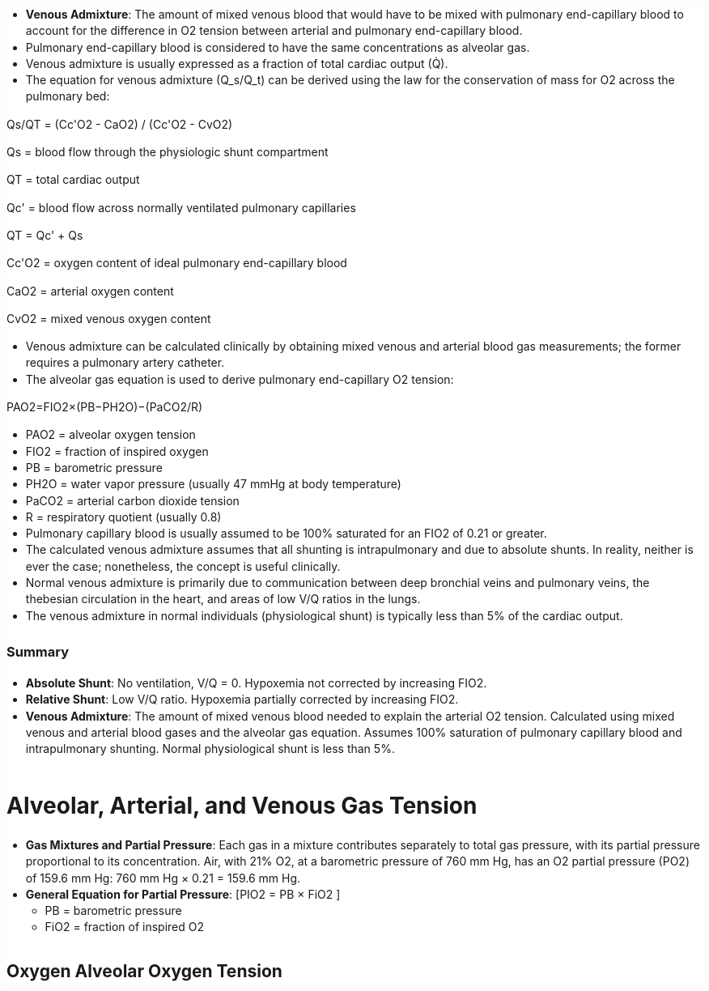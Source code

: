 - **Venous Admixture**: The amount of mixed venous blood that would have to be mixed with pulmonary end-capillary blood to account for the difference in O2 tension between arterial and pulmonary end-capillary blood.
- Pulmonary end-capillary blood is considered to have the same concentrations as alveolar gas.
- Venous admixture is usually expressed as a fraction of total cardiac output (Q̇).
- The equation for venous admixture (Q_s/Q_t) can be derived using the law for the conservation of mass for O2 across the pulmonary bed:

Qs/QT = (Cc'O2 - CaO2) / (Cc'O2 - CvO2)

Qs = blood flow through the physiologic shunt compartment

QT = total cardiac output

Qc' = blood flow across normally ventilated pulmonary capillaries

QT = Qc' + Qs

Cc'O2 = oxygen content of ideal pulmonary end-capillary blood

CaO2 = arterial oxygen content

CvO2 = mixed venous oxygen content

- Venous admixture can be calculated clinically by obtaining mixed venous and arterial blood gas measurements; the former requires a pulmonary artery catheter.
- The alveolar gas equation is used to derive pulmonary end-capillary O2 tension:

PAO2=FIO2×(PB−PH2O)−(PaCO2/R)

- PAO2 = alveolar oxygen tension
- FIO2 = fraction of inspired oxygen
- PB = barometric pressure
- PH2O = water vapor pressure (usually 47 mmHg at body temperature)
- PaCO2 = arterial carbon dioxide tension
- R = respiratory quotient (usually 0.8)
- Pulmonary capillary blood is usually assumed to be 100% saturated for an FIO2 of 0.21 or greater.
- The calculated venous admixture assumes that all shunting is intrapulmonary and due to absolute shunts. In reality, neither is ever the case; nonetheless, the concept is useful clinically.
- Normal venous admixture is primarily due to communication between deep bronchial veins and pulmonary veins, the thebesian circulation in the heart, and areas of low V/Q ratios in the lungs.
- The venous admixture in normal individuals (physiological shunt) is typically less than 5% of the cardiac output.

### Summary
- **Absolute Shunt**: No ventilation, V/Q = 0. Hypoxemia not corrected by increasing FIO2.
- **Relative Shunt**: Low V/Q ratio. Hypoxemia partially corrected by increasing FIO2.
- **Venous Admixture**: The amount of mixed venous blood needed to explain the arterial O2 tension. Calculated using mixed venous and arterial blood gases and the alveolar gas equation. Assumes 100% saturation of pulmonary capillary blood and intrapulmonary shunting. Normal physiological shunt is less than 5%.
# Alveolar, Arterial, and Venous Gas Tension
- **Gas Mixtures and Partial Pressure**: Each gas in a mixture contributes separately to total gas pressure, with its partial pressure proportional to its concentration. Air, with 21% O2, at a barometric pressure of 760 mm Hg, has an O2 partial pressure (PO2) of 159.6 mm Hg: 760 mm Hg × 0.21 = 159.6 mm Hg.
- **General Equation for Partial Pressure**:
\[PIO2 = PB × FiO2 \]
  - PB = barometric pressure
  - FiO2 = fraction of inspired O2
## Oxygen Alveolar Oxygen Tension
